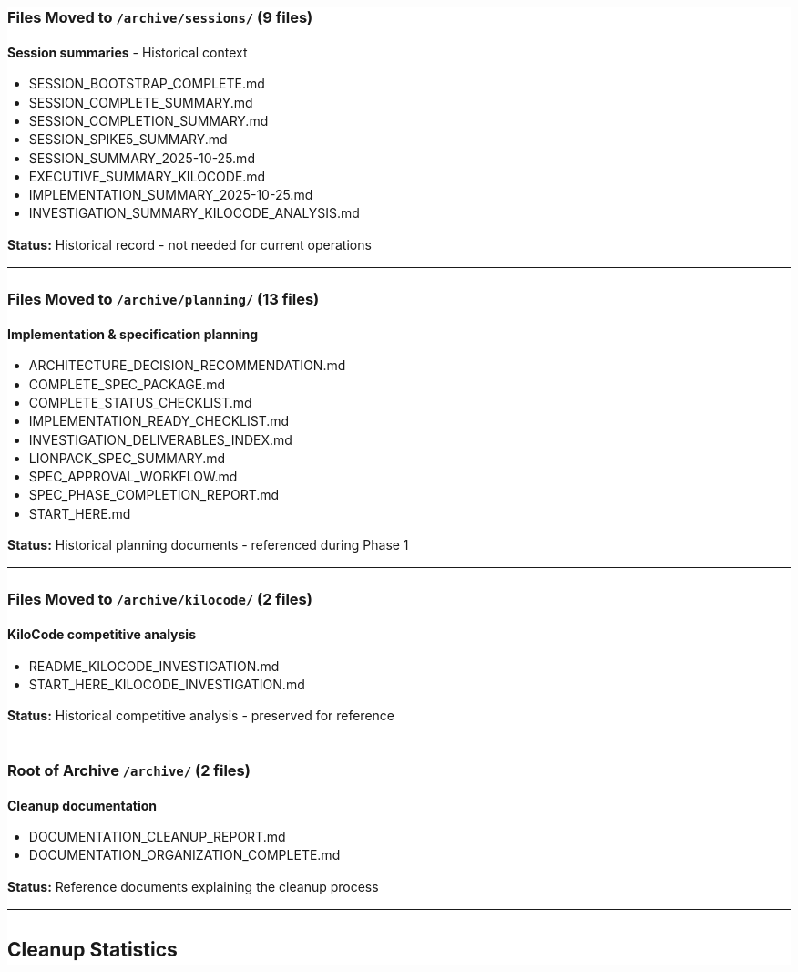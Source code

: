 ### Files Moved to `/archive/sessions/` (9 files)
**Session summaries** - Historical context

- SESSION_BOOTSTRAP_COMPLETE.md
- SESSION_COMPLETE_SUMMARY.md
- SESSION_COMPLETION_SUMMARY.md
- SESSION_SPIKE5_SUMMARY.md
- SESSION_SUMMARY_2025-10-25.md
- EXECUTIVE_SUMMARY_KILOCODE.md
- IMPLEMENTATION_SUMMARY_2025-10-25.md
- INVESTIGATION_SUMMARY_KILOCODE_ANALYSIS.md

**Status:** Historical record - not needed for current operations

---

### Files Moved to `/archive/planning/` (13 files)
**Implementation & specification planning**

- ARCHITECTURE_DECISION_RECOMMENDATION.md
- COMPLETE_SPEC_PACKAGE.md
- COMPLETE_STATUS_CHECKLIST.md
- IMPLEMENTATION_READY_CHECKLIST.md
- INVESTIGATION_DELIVERABLES_INDEX.md
- LIONPACK_SPEC_SUMMARY.md
- SPEC_APPROVAL_WORKFLOW.md
- SPEC_PHASE_COMPLETION_REPORT.md
- START_HERE.md

**Status:** Historical planning documents - referenced during Phase 1

---

### Files Moved to `/archive/kilocode/` (2 files)
**KiloCode competitive analysis**

- README_KILOCODE_INVESTIGATION.md
- START_HERE_KILOCODE_INVESTIGATION.md

**Status:** Historical competitive analysis - preserved for reference

---

### Root of Archive `/archive/` (2 files)
**Cleanup documentation**

- DOCUMENTATION_CLEANUP_REPORT.md
- DOCUMENTATION_ORGANIZATION_COMPLETE.md

**Status:** Reference documents explaining the cleanup process

---

## Cleanup Statistics
